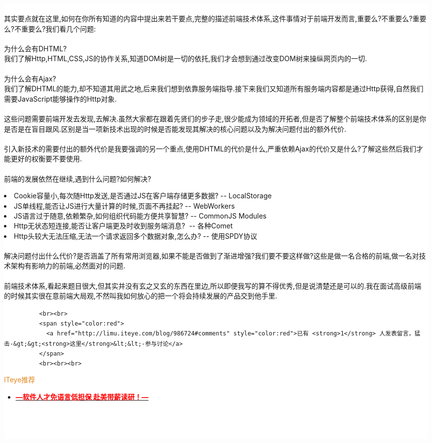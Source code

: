 <br>其实要点就在这里,如何在你所有知道的内容中提出来若干要点,完整的描述前端技术体系,这件事情对于前端开发而言,重要么?不重要么?重要么?不重要么?我们看几个问题:
<br>
<br>为什么会有DHTML?
<br>我们了解Http,HTML,CSS,JS的协作关系,知道DOM树是一切的依托,我们才会想到通过改变DOM树来操纵网页内的一切.
<br>
<br>为什么会有Ajax?
<br>我们了解DHTML的能力,却不知道其用武之地,后来我们想到依靠服务端指导.接下来我们又知道所有服务端内容都是通过Http获得,自然我们需要JavaScript能够操作的Http对象.
<br>
<br>这些问题需要前端开发去发现,去解决.虽然大家都在跟着先贤们的步子走,很少能成为领域的开拓者,但是否了解整个前端技术体系的区别是你是否是在盲目跟风.区别是当一项新技术出现的时候是否能发现其解决的核心问题以及为解决问题付出的额外代价.
<br>
<br>引入新技术的需要付出的额外代价是我要强调的另一个重点,使用DHTML的代价是什么,严重依赖Ajax的代价又是什么?了解这些然后我们才能更好的权衡要不要使用.
<br>
<br>前端的发展依然在继续,遇到什么问题?如何解决?
<li>Cookie容量小,每次随Http发送,是否通过JS在客户端存储更多数据? -- LocalStorage
</li><li>JS单线程,能否让JS进行大量计算的时候,页面不再挂起? -- WebWorkers
</li><li>JS语言过于随意,依赖繁杂,如何组织代码能方便共享智慧? -- CommonJS Modules
</li><li>Http无状态短连接,能否让客户端更及时收到服务端消息?  -- 各种Comet
</li><li>Http头较大无法压缩,无法一个请求返回多个数据对象,怎么办? -- 使用SPDY协议
</li>
<br>解决问题付出什么代价?是否涵盖了所有常用浏览器,如果不能是否做到了渐进增强?我们要不要这样做?这些是做一名合格的前端,做一名对技术架构有影响力的前端,必然面对的问题.
<br>
<br>前端技术体系,看起来题目很大,但其实并没有玄之又玄的东西在里边,所以即便我写的算不得优秀,但是说清楚还是可以的.我在面试高级前端的时候其实很在意前端大局观,不然叫我如何放心的把一个将会持续发展的产品交到他手里.
              
              <br><br>
              <span style="color:red">
                <a href="http://limu.iteye.com/blog/986724#comments" style="color:red">已有 <strong>1</strong> 人发表留言，猛击-&gt;&gt;<strong>这里</strong>&lt;&lt;-参与讨论</a>
              </span>
              <br><br><br>
<span style="color:#e28822">ITeye推荐</span>
<br>
<ul><li><a href="http://limu.iteye.com/clicks/433"><span style="color:red;font-weight:bold">—软件人才免语言低担保 赴美带薪读研！— </span></a></li></ul>
<br><br><br>